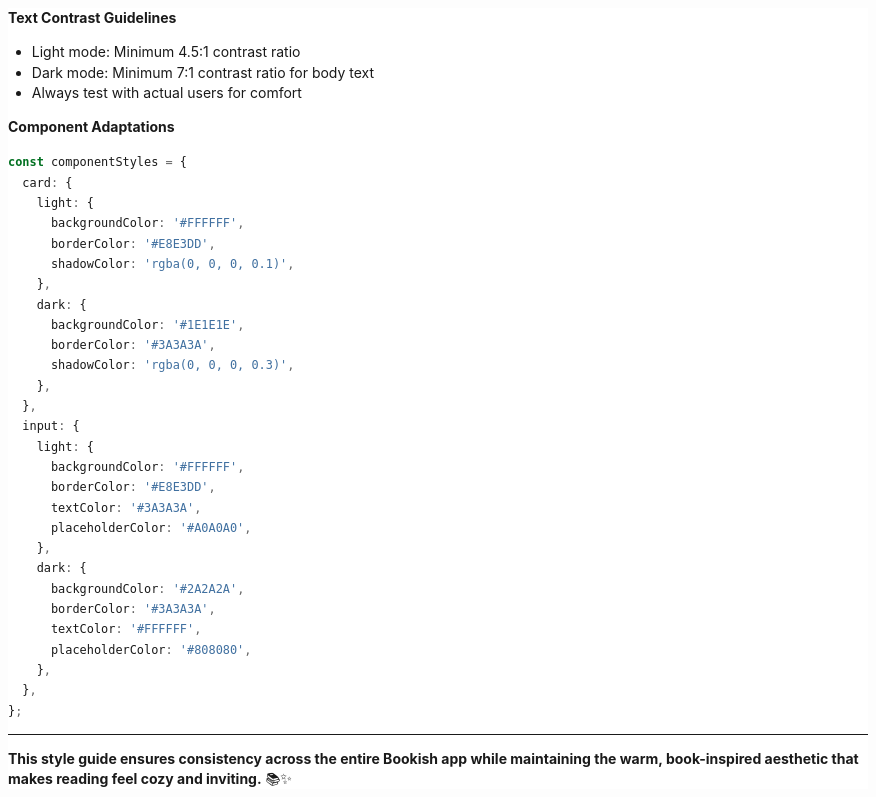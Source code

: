 **Text Contrast Guidelines**
- Light mode: Minimum 4.5:1 contrast ratio
- Dark mode: Minimum 7:1 contrast ratio for body text
- Always test with actual users for comfort

**Component Adaptations**
```typescript
const componentStyles = {
  card: {
    light: {
      backgroundColor: '#FFFFFF',
      borderColor: '#E8E3DD',
      shadowColor: 'rgba(0, 0, 0, 0.1)',
    },
    dark: {
      backgroundColor: '#1E1E1E',
      borderColor: '#3A3A3A',
      shadowColor: 'rgba(0, 0, 0, 0.3)',
    },
  },
  input: {
    light: {
      backgroundColor: '#FFFFFF',
      borderColor: '#E8E3DD',
      textColor: '#3A3A3A',
      placeholderColor: '#A0A0A0',
    },
    dark: {
      backgroundColor: '#2A2A2A',
      borderColor: '#3A3A3A',
      textColor: '#FFFFFF',
      placeholderColor: '#808080',
    },
  },
};
```

---

**This style guide ensures consistency across the entire Bookish app while maintaining the warm, book-inspired aesthetic that makes reading feel cozy and inviting.** 📚✨
